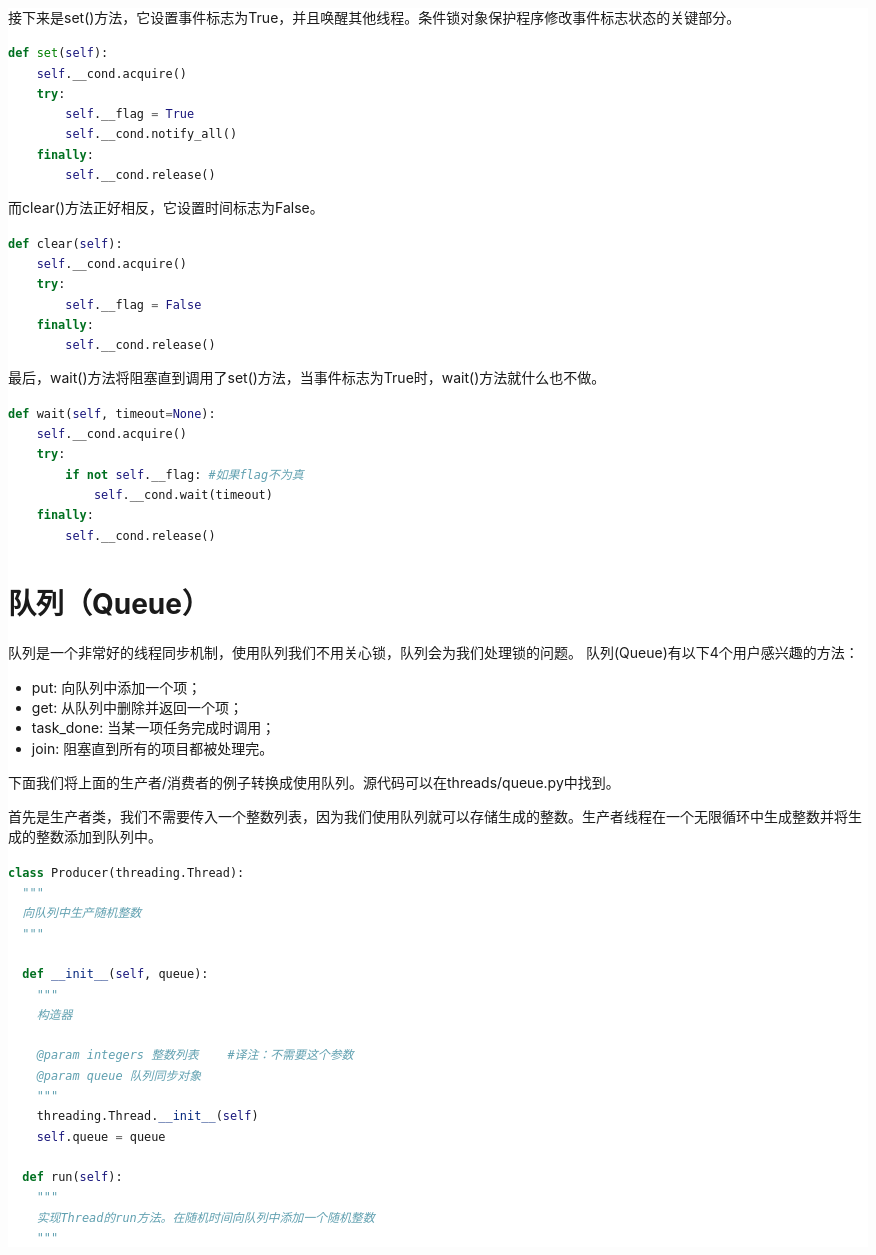 接下来是set()方法，它设置事件标志为True，并且唤醒其他线程。条件锁对象保护程序修改事件标志状态的关键部分。

``` python
def set(self):
    self.__cond.acquire()
    try:
        self.__flag = True
        self.__cond.notify_all()
    finally:
        self.__cond.release()
```

而clear()方法正好相反，它设置时间标志为False。

``` python
def clear(self):
    self.__cond.acquire()
    try:
        self.__flag = False
    finally:
        self.__cond.release()
```

最后，wait()方法将阻塞直到调用了set()方法，当事件标志为True时，wait()方法就什么也不做。

``` python
def wait(self, timeout=None):
    self.__cond.acquire()
    try:
        if not self.__flag: #如果flag不为真
            self.__cond.wait(timeout)
    finally:
        self.__cond.release()
```


# 队列（Queue）

队列是一个非常好的线程同步机制，使用队列我们不用关心锁，队列会为我们处理锁的问题。 队列(Queue)有以下4个用户感兴趣的方法：

- put: 向队列中添加一个项；
- get: 从队列中删除并返回一个项；
- task_done: 当某一项任务完成时调用；
- join: 阻塞直到所有的项目都被处理完。

下面我们将上面的生产者/消费者的例子转换成使用队列。源代码可以在threads/queue.py中找到。

首先是生产者类，我们不需要传入一个整数列表，因为我们使用队列就可以存储生成的整数。生产者线程在一个无限循环中生成整数并将生成的整数添加到队列中。

``` python
class Producer(threading.Thread):
  """
  向队列中生产随机整数
  """

  def __init__(self, queue):
    """
    构造器

    @param integers 整数列表    #译注：不需要这个参数
    @param queue 队列同步对象
    """
    threading.Thread.__init__(self)
    self.queue = queue

  def run(self):
    """
    实现Thread的run方法。在随机时间向队列中添加一个随机整数
    """
```